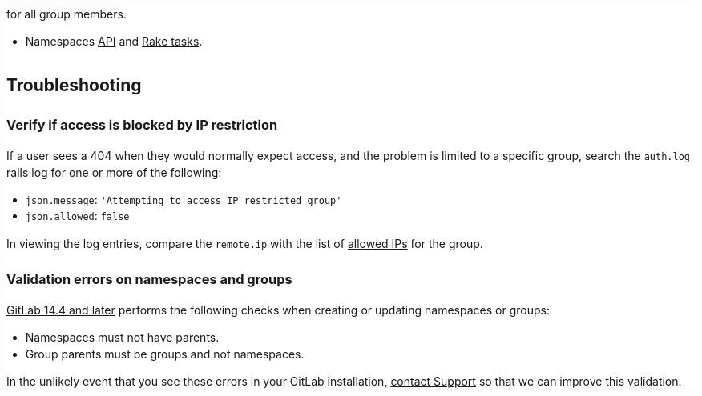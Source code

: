   for all group members.
- Namespaces [API](../../api/namespaces.md) and [Rake tasks](../../raketasks/features.md).

## Troubleshooting

### Verify if access is blocked by IP restriction

If a user sees a 404 when they would normally expect access, and the problem is limited to a specific group, search the `auth.log` rails log for one or more of the following:

- `json.message`: `'Attempting to access IP restricted group'`
- `json.allowed`: `false`

In viewing the log entries, compare the `remote.ip` with the list of
[allowed IPs](#restrict-group-access-by-ip-address) for the group.

### Validation errors on namespaces and groups

[GitLab 14.4 and later](https://gitlab.com/gitlab-org/gitlab/-/merge_requests/70365) performs
the following checks when creating or updating namespaces or groups:

- Namespaces must not have parents.
- Group parents must be groups and not namespaces.

In the unlikely event that you see these errors in your GitLab installation,
[contact Support](https://about.gitlab.com/support/) so that we can improve this validation.
